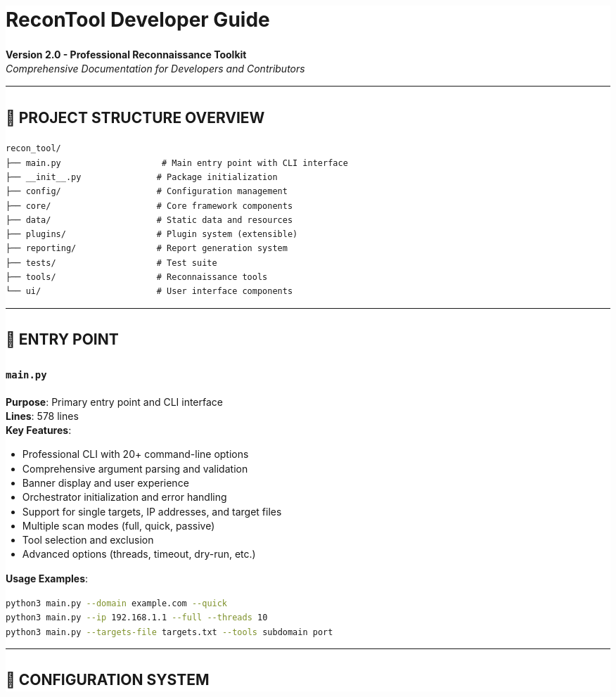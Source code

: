 # ReconTool Developer Guide
**Version 2.0 - Professional Reconnaissance Toolkit**  
*Comprehensive Documentation for Developers and Contributors*

---

## 📁 **PROJECT STRUCTURE OVERVIEW**

```
recon_tool/
├── main.py                    # Main entry point with CLI interface
├── __init__.py               # Package initialization
├── config/                   # Configuration management
├── core/                     # Core framework components  
├── data/                     # Static data and resources
├── plugins/                  # Plugin system (extensible)
├── reporting/                # Report generation system
├── tests/                    # Test suite
├── tools/                    # Reconnaissance tools
└── ui/                       # User interface components
```

---

## 🚀 **ENTRY POINT**

### **`main.py`** 
**Purpose**: Primary entry point and CLI interface  
**Lines**: 578 lines  
**Key Features**:
- Professional CLI with 20+ command-line options
- Comprehensive argument parsing and validation
- Banner display and user experience
- Orchestrator initialization and error handling
- Support for single targets, IP addresses, and target files
- Multiple scan modes (full, quick, passive)
- Tool selection and exclusion
- Advanced options (threads, timeout, dry-run, etc.)

**Usage Examples**:
```bash
python3 main.py --domain example.com --quick
python3 main.py --ip 192.168.1.1 --full --threads 10
python3 main.py --targets-file targets.txt --tools subdomain port
```

---

## 🔧 **CONFIGURATION SYSTEM**
